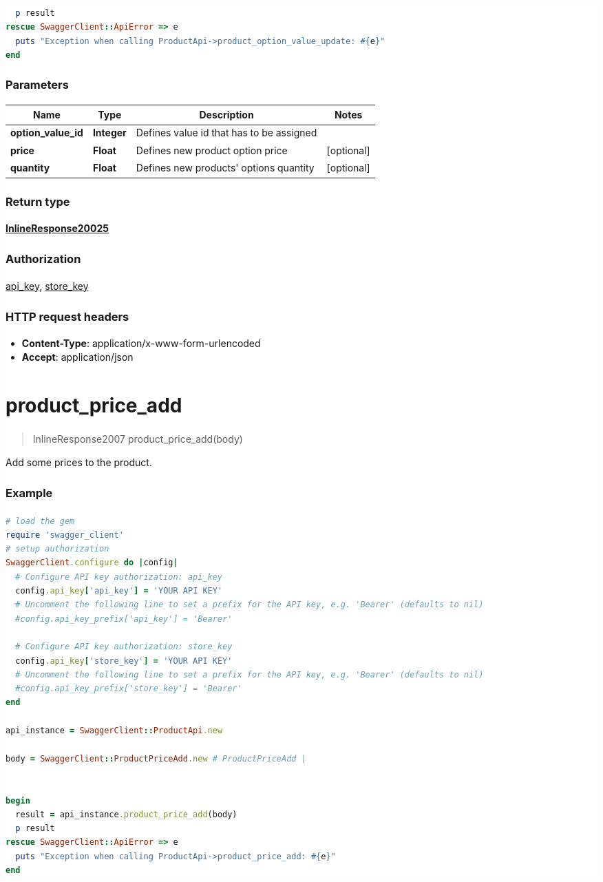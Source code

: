 ```ruby
  p result
rescue SwaggerClient::ApiError => e
  puts "Exception when calling ProductApi->product_option_value_update: #{e}"
end
```

### Parameters

Name | Type | Description  | Notes
------------- | ------------- | ------------- | -------------
 **option_value_id** | **Integer**| Defines value id that has to be assigned | 
 **price** | **Float**| Defines new product option price | [optional] 
 **quantity** | **Float**| Defines new products&#39; options quantity | [optional] 

### Return type

[**InlineResponse20025**](InlineResponse20025.md)

### Authorization

[api_key](../README.md#api_key), [store_key](../README.md#store_key)

### HTTP request headers

 - **Content-Type**: application/x-www-form-urlencoded
 - **Accept**: application/json



# **product_price_add**
> InlineResponse2007 product_price_add(body)



Add some prices to the product.

### Example
```ruby
# load the gem
require 'swagger_client'
# setup authorization
SwaggerClient.configure do |config|
  # Configure API key authorization: api_key
  config.api_key['api_key'] = 'YOUR API KEY'
  # Uncomment the following line to set a prefix for the API key, e.g. 'Bearer' (defaults to nil)
  #config.api_key_prefix['api_key'] = 'Bearer'

  # Configure API key authorization: store_key
  config.api_key['store_key'] = 'YOUR API KEY'
  # Uncomment the following line to set a prefix for the API key, e.g. 'Bearer' (defaults to nil)
  #config.api_key_prefix['store_key'] = 'Bearer'
end

api_instance = SwaggerClient::ProductApi.new

body = SwaggerClient::ProductPriceAdd.new # ProductPriceAdd | 


begin
  result = api_instance.product_price_add(body)
  p result
rescue SwaggerClient::ApiError => e
  puts "Exception when calling ProductApi->product_price_add: #{e}"
end
```